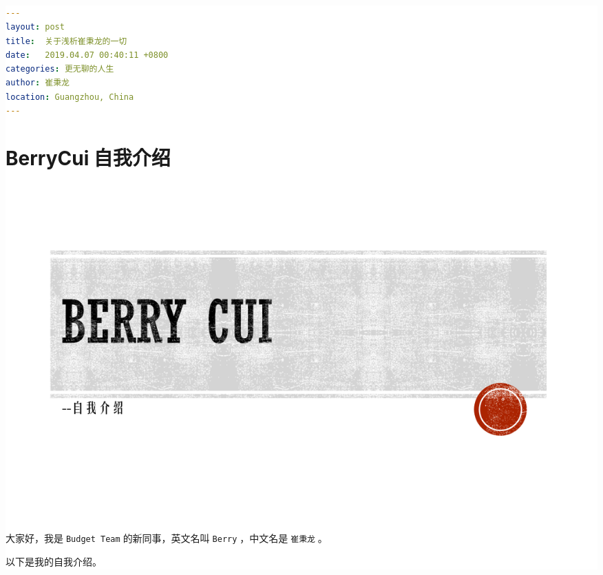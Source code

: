 ```yaml
---
layout: post
title:  关于浅析崔秉龙的一切
date:   2019.04.07 00:40:11 +0800
categories: 更无聊的人生
author: 崔秉龙
location: Guangzhou, China
---
```




# BerryCui 自我介绍

![封面](/photo/InPost/SelfIntro/1.PNG)



大家好，我是 `Budget Team` 的新同事，英文名叫 `Berry` ，中文名是 `崔秉龙` 。

以下是我的自我介绍。

